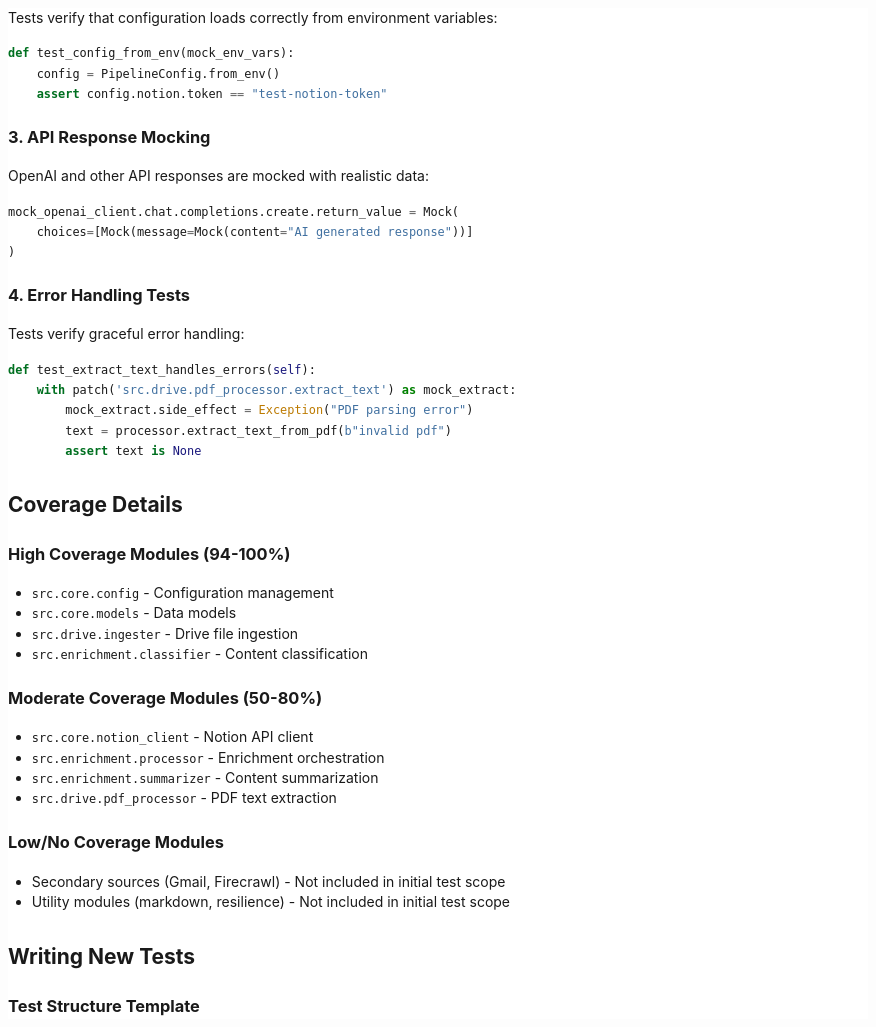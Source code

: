 Tests verify that configuration loads correctly from environment variables:

```python
def test_config_from_env(mock_env_vars):
    config = PipelineConfig.from_env()
    assert config.notion.token == "test-notion-token"
```

### 3. API Response Mocking

OpenAI and other API responses are mocked with realistic data:

```python
mock_openai_client.chat.completions.create.return_value = Mock(
    choices=[Mock(message=Mock(content="AI generated response"))]
)
```

### 4. Error Handling Tests

Tests verify graceful error handling:

```python
def test_extract_text_handles_errors(self):
    with patch('src.drive.pdf_processor.extract_text') as mock_extract:
        mock_extract.side_effect = Exception("PDF parsing error")
        text = processor.extract_text_from_pdf(b"invalid pdf")
        assert text is None
```

## Coverage Details

### High Coverage Modules (94-100%)
- `src.core.config` - Configuration management
- `src.core.models` - Data models
- `src.drive.ingester` - Drive file ingestion
- `src.enrichment.classifier` - Content classification

### Moderate Coverage Modules (50-80%)
- `src.core.notion_client` - Notion API client
- `src.enrichment.processor` - Enrichment orchestration
- `src.enrichment.summarizer` - Content summarization
- `src.drive.pdf_processor` - PDF text extraction

### Low/No Coverage Modules
- Secondary sources (Gmail, Firecrawl) - Not included in initial test scope
- Utility modules (markdown, resilience) - Not included in initial test scope

## Writing New Tests

### Test Structure Template
